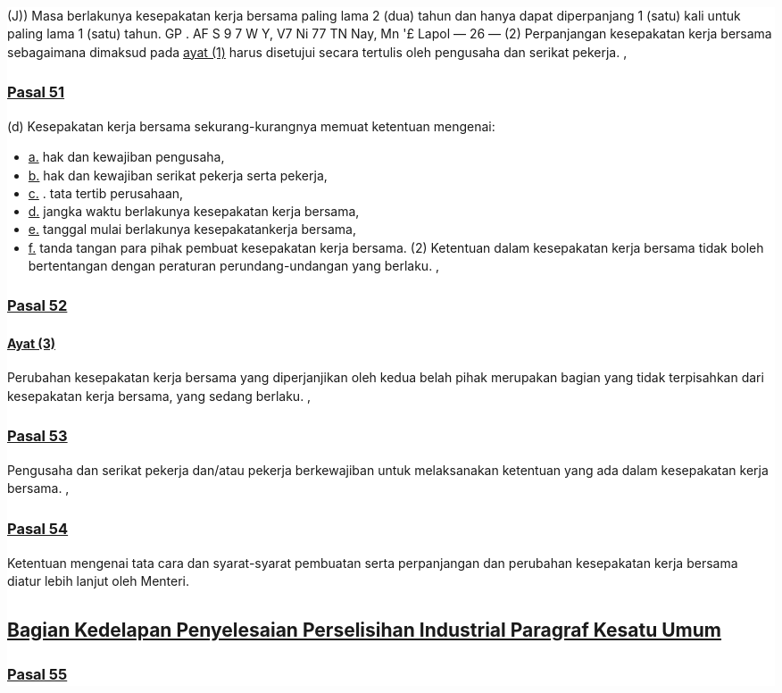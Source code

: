 (J)) Masa berlakunya kesepakatan kerja bersama paling lama 2 (dua) tahun dan hanya dapat diperpanjang 1 (satu) kali untuk paling lama 1 (satu) tahun. GP . AF S 9 7 W Y, V7 Ni 77 TN Nay, Mn '£ Lapol — 26 — (2) Perpanjangan kesepakatan kerja bersama sebagaimana dimaksud pada [ayat (1)](http://example.org/legal/peraturan/uu/1997/25/pasal/0050/versi/19971003/ayat/0001) harus disetujui secara tertulis oleh pengusaha dan serikat pekerja.
,
### [Pasal 51](http://example.org/legal/peraturan/uu/1997/25/pasal/0051)
(d) Kesepakatan kerja bersama sekurang-kurangnya memuat ketentuan mengenai:
* [a.](http://example.org/legal/peraturan/uu/1997/25/pasal/0051/versi/19971003/huruf/a) hak dan kewajiban pengusaha,
* [b.](http://example.org/legal/peraturan/uu/1997/25/pasal/0051/versi/19971003/huruf/b) hak dan kewajiban serikat pekerja serta pekerja,
* [c.](http://example.org/legal/peraturan/uu/1997/25/pasal/0051/versi/19971003/huruf/c) . tata tertib perusahaan,
* [d.](http://example.org/legal/peraturan/uu/1997/25/pasal/0051/versi/19971003/huruf/d) jangka waktu berlakunya kesepakatan kerja bersama,
* [e.](http://example.org/legal/peraturan/uu/1997/25/pasal/0051/versi/19971003/huruf/e) tanggal mulai berlakunya kesepakatankerja bersama,
* [f.](http://example.org/legal/peraturan/uu/1997/25/pasal/0051/versi/19971003/huruf/f) tanda tangan para pihak pembuat kesepakatan kerja bersama. (2) Ketentuan dalam kesepakatan kerja bersama tidak boleh bertentangan dengan peraturan perundang-undangan yang berlaku.
,
### [Pasal 52](http://example.org/legal/peraturan/uu/1997/25/pasal/0052)

#### [Ayat (3)](http://example.org/legal/peraturan/uu/1997/25/pasal/0052/versi/19971003/ayat/0003)
Perubahan kesepakatan kerja bersama yang diperjanjikan oleh kedua belah pihak merupakan bagian yang tidak terpisahkan dari kesepakatan kerja bersama, yang sedang berlaku.
,
### [Pasal 53](http://example.org/legal/peraturan/uu/1997/25/pasal/0053)
Pengusaha dan serikat pekerja dan/atau pekerja berkewajiban untuk melaksanakan ketentuan yang ada dalam kesepakatan kerja bersama.
,
### [Pasal 54](http://example.org/legal/peraturan/uu/1997/25/pasal/0054)
Ketentuan mengenai tata cara dan syarat-syarat pembuatan serta perpanjangan dan perubahan kesepakatan kerja bersama diatur lebih lanjut oleh Menteri.



## [Bagian Kedelapan Penyelesaian Perselisihan Industrial Paragraf Kesatu Umum](http://example.org/legal/peraturan/uu/1997/25/bab/0006/bagian/0008)

### [Pasal 55](http://example.org/legal/peraturan/uu/1997/25/pasal/0055)
